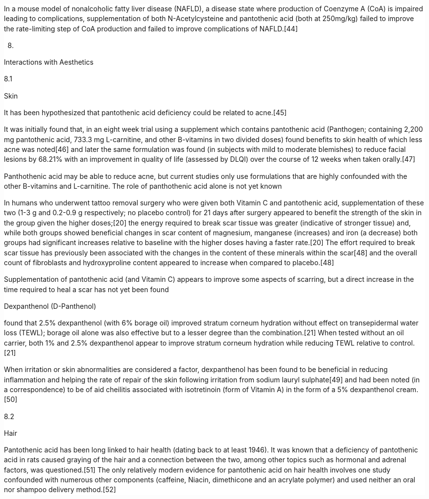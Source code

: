 In a mouse model of nonalcoholic fatty liver disease (NAFLD), a disease state where production of Coenzyme A (CoA) is impaired leading to complications, supplementation of both N-Acetylcysteine and pantothenic acid (both at 250mg/kg) failed to improve the rate-limiting step of CoA production and failed to improve complications of NAFLD.[44]

8.

Interactions with Aesthetics

8.1

Skin

It has been hypothesized that pantothenic acid deficiency could be related to acne.[45] 

It was initially found that, in an eight week trial using a supplement which contains pantothenic acid (Panthogen; containing 2,200 mg pantothenic acid, 733.3 mg L-carnitine, and other B-vitamins in two divided doses) found benefits to skin health of which less acne was noted[46] and later the same formulation was found (in subjects with mild to moderate blemishes) to reduce facial lesions by 68.21% with an improvement in quality of life (assessed by DLQI) over the course of 12 weeks when taken orally.[47] 

Panthothenic acid may be able to reduce acne, but current studies only use formulations that are highly confounded with the other B-vitamins and L-carnitine. The role of panthothenic acid alone is not yet known

In humans who underwent tattoo removal surgery who were given both Vitamin C and pantothenic acid, supplementation of these two (1-3 g and 0.2-0.9 g respectively; no placebo control) for 21 days after surgery appeared to benefit the strength of the skin in the group given the higher doses;[20] the energy required to break scar tissue was greater (indicative of stronger tissue) and, while both groups showed beneficial changes in scar content of magnesium, manganese (increases) and iron (a decrease) both groups had significant increases relative to baseline with the higher doses having a faster rate.[20] The effort required to break scar tissue has previously been associated with the changes in the content of these minerals within the scar[48] and the overall count of fibroblasts and hydroxyproline content appeared to increase when compared to placebo.[48]

Supplementation of pantothenic acid (and Vitamin C) appears to improve some aspects of scarring, but a direct increase in the time required to heal a scar has not yet been found

Dexpanthenol (D-Panthenol) 

found that 2.5% dexpanthenol (with 6% borage oil) improved stratum corneum hydration without effect on transepidermal water loss (TEWL); borage oil alone was also effective but to a lesser degree than the combination.[21] When tested without an oil carrier, both 1% and 2.5% dexpanthenol appear to improve stratum corneum hydration while reducing TEWL relative to control.[21]

When irritation or skin abnormalities are considered a factor, dexpanthenol has been found to be beneficial in reducing inflammation and helping the rate of repair of the skin following irritation from sodium lauryl sulphate[49] and had been noted (in a correspondence) to be of aid cheilitis associated with isotretinoin (form of Vitamin A) in the form of a 5% dexpanthenol cream.[50]

8.2

Hair

Pantothenic acid has been long linked to hair health (dating back to at least 1946). It was known that a deficiency of pantothenic acid in rats caused graying of the hair and a connection between the two, among other topics such as hormonal and adrenal factors, was questioned.[51] The only relatively modern evidence for pantothenic acid on hair health involves one study confounded with numerous other components (caffeine, Niacin, dimethicone and an acrylate polymer) and used neither an oral nor shampoo delivery method.[52]
